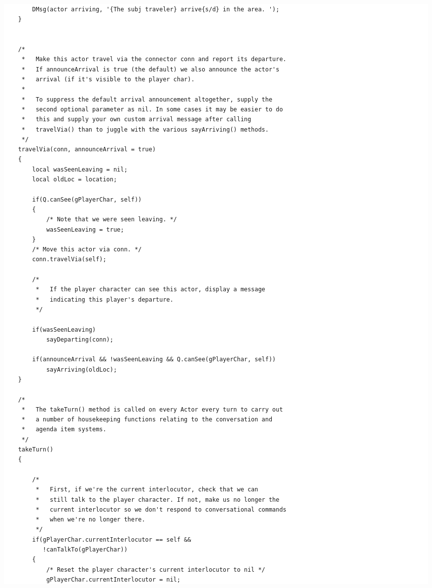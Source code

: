             DMsg(actor arriving, '{The subj traveler} arrive{s/d} in the area. ');
        }
        
        
        /* 
         *   Make this actor travel via the connector conn and report its departure.
         *   If announceArrival is true (the default) we also announce the actor's
         *   arrival (if it's visible to the player char).
         *
         *   To suppress the default arrival announcement altogether, supply the
         *   second optional parameter as nil. In some cases it may be easier to do
         *   this and supply your own custom arrival message after calling
         *   travelVia() than to juggle with the various sayArriving() methods.
         */     
        travelVia(conn, announceArrival = true)
        {
            local wasSeenLeaving = nil;
            local oldLoc = location;
            
            if(Q.canSee(gPlayerChar, self))
            {           
                /* Note that we were seen leaving. */
                wasSeenLeaving = true;
            }
            /* Move this actor via conn. */
            conn.travelVia(self);
            
            /* 
             *   If the player character can see this actor, display a message
             *   indicating this player's departure.
             */
            
            if(wasSeenLeaving)
                sayDeparting(conn);
            
            if(announceArrival && !wasSeenLeaving && Q.canSee(gPlayerChar, self))
                sayArriving(oldLoc);
        }
           
        /*  
         *   The takeTurn() method is called on every Actor every turn to carry out
         *   a number of housekeeping functions relating to the conversation and
         *   agenda item systems.
         */
        takeTurn()
        {      
            
            /* 
             *   First, if we're the current interlocutor, check that we can
             *   still talk to the player character. If not, make us no longer the
             *   current interlocutor so we don't respond to conversational commands
             *   when we're no longer there.
             */        
            if(gPlayerChar.currentInterlocutor == self && 
               !canTalkTo(gPlayerChar))
            {
                /* Reset the player character's current interlocutor to nil */
                gPlayerChar.currentInterlocutor = nil;
                
